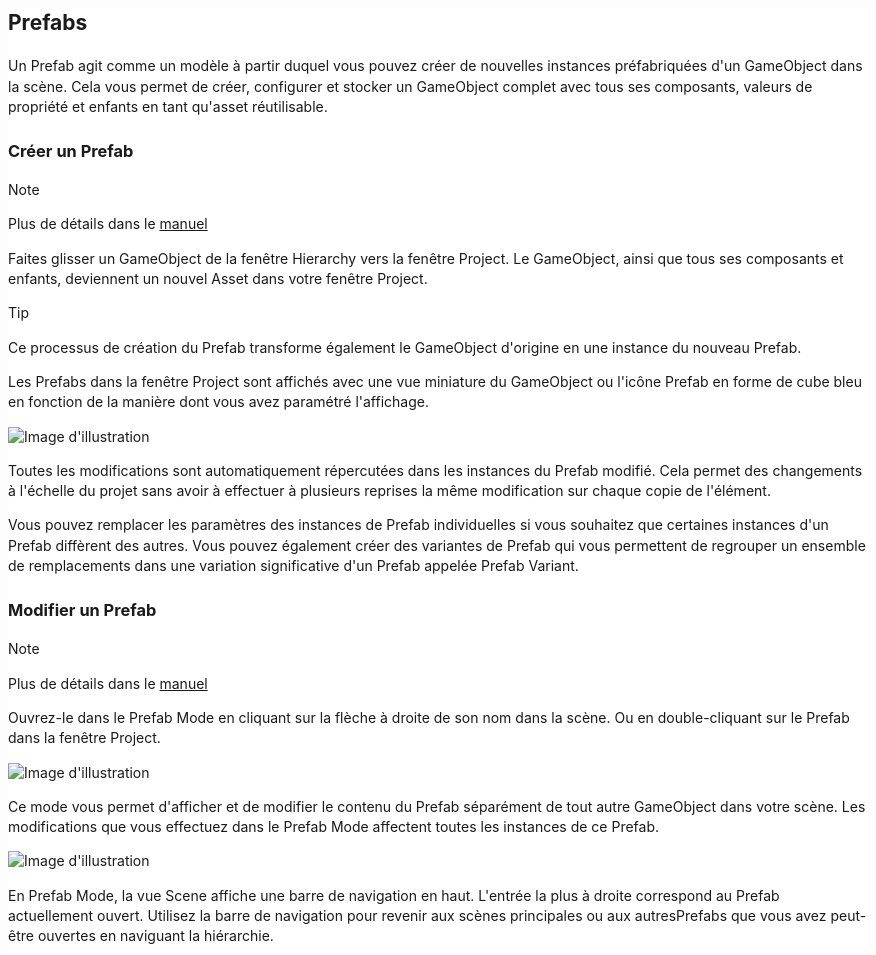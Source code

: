 ## Prefabs

Un Prefab agit comme un modèle à partir duquel vous pouvez créer de nouvelles instances préfabriquées d'un GameObject dans la scène. 
Cela vous permet de créer, configurer et stocker un GameObject complet avec tous ses composants, valeurs de propriété et enfants en tant qu'asset réutilisable.

### Créer un Prefab
> [!NOTE]
> Plus de détails dans le [manuel](https://docs.unity3d.com/Manual/CreatingPrefabs.html)

Faites glisser un GameObject de la fenêtre Hierarchy vers la fenêtre Project.
Le GameObject, ainsi que tous ses composants et enfants, deviennent un nouvel Asset dans votre fenêtre Project. 

> [!TIP]
> Ce processus de création du Prefab transforme également le GameObject d'origine en une instance du nouveau Prefab.

Les Prefabs dans la fenêtre Project sont affichés avec une vue miniature du GameObject ou l'icône Prefab en forme de cube bleu en fonction de la manière dont vous avez paramétré l'affichage.

![Image d'illustration](https://docs.unity3d.com/uploads/Main/PrefabsInProjectWindow1.png)
	
Toutes les modifications sont automatiquement répercutées dans les instances du Prefab modifié. 
Cela permet des changements à l'échelle du projet sans avoir à effectuer à plusieurs reprises la même modification sur chaque copie de l'élément.

Vous pouvez remplacer les paramètres des instances de Prefab individuelles si vous souhaitez que certaines instances d'un Prefab diffèrent des autres. 
Vous pouvez également créer des variantes de Prefab qui vous permettent de regrouper un ensemble de remplacements dans une variation significative d'un Prefab appelée Prefab Variant.

### Modifier un Prefab
> [!NOTE]
> Plus de détails dans le [manuel](https://docs.unity3d.com/Manual/EditingInPrefabMode.html)

Ouvrez-le dans le Prefab Mode en cliquant sur la flèche à droite de son nom dans la scène.
Ou en double-cliquant sur le Prefab dans la fenêtre Project.

![Image d'illustration](https://docs.unity3d.com/uploads/Main/PrefabHierarchyOpenArrow.png)

Ce mode vous permet d'afficher et de modifier le contenu du Prefab séparément de tout autre GameObject dans votre scène. 
Les modifications que vous effectuez dans le Prefab Mode affectent toutes les instances de ce Prefab.

![Image d'illustration](https://docs.unity3d.com/uploads/Main/PrefabContextVsIsolation.png)

En Prefab Mode, la vue Scene affiche une barre de navigation en haut. 
L'entrée la plus à droite correspond au Prefab actuellement ouvert. 
Utilisez la barre de navigation pour revenir aux scènes principales ou aux autresPrefabs que vous avez peut-être ouvertes en naviguant la hiérarchie.
